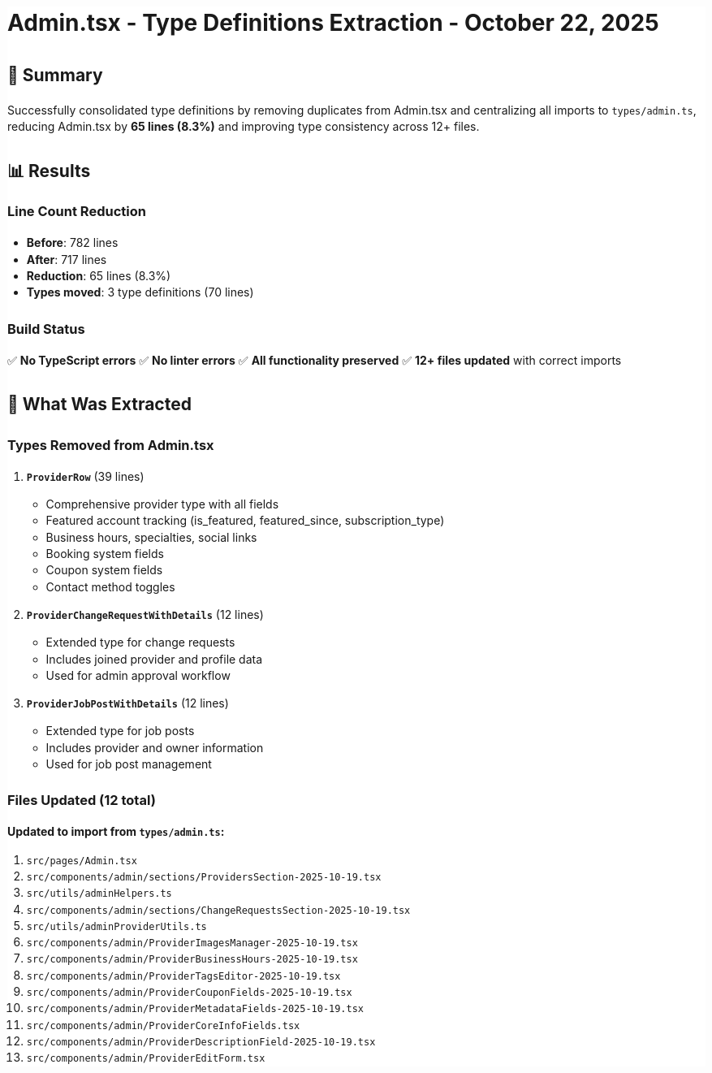 # Admin.tsx - Type Definitions Extraction - October 22, 2025

## 🎉 Summary

Successfully consolidated type definitions by removing duplicates from Admin.tsx and centralizing all imports to `types/admin.ts`, reducing Admin.tsx by **65 lines (8.3%)** and improving type consistency across 12+ files.

## 📊 Results

### Line Count Reduction
- **Before**: 782 lines
- **After**: 717 lines
- **Reduction**: 65 lines (8.3%)
- **Types moved**: 3 type definitions (70 lines)

### Build Status
✅ **No TypeScript errors**
✅ **No linter errors**
✅ **All functionality preserved**
✅ **12+ files updated** with correct imports

## 🔧 What Was Extracted

### Types Removed from Admin.tsx

1. **`ProviderRow`** (39 lines)
   - Comprehensive provider type with all fields
   - Featured account tracking (is_featured, featured_since, subscription_type)
   - Business hours, specialties, social links
   - Booking system fields
   - Coupon system fields
   - Contact method toggles

2. **`ProviderChangeRequestWithDetails`** (12 lines)
   - Extended type for change requests
   - Includes joined provider and profile data
   - Used for admin approval workflow

3. **`ProviderJobPostWithDetails`** (12 lines)
   - Extended type for job posts
   - Includes provider and owner information
   - Used for job post management

### Files Updated (12 total)

**Updated to import from `types/admin.ts`:**
1. `src/pages/Admin.tsx`
2. `src/components/admin/sections/ProvidersSection-2025-10-19.tsx`
3. `src/utils/adminHelpers.ts`
4. `src/components/admin/sections/ChangeRequestsSection-2025-10-19.tsx`
5. `src/utils/adminProviderUtils.ts`
6. `src/components/admin/ProviderImagesManager-2025-10-19.tsx`
7. `src/components/admin/ProviderBusinessHours-2025-10-19.tsx`
8. `src/components/admin/ProviderTagsEditor-2025-10-19.tsx`
9. `src/components/admin/ProviderCouponFields-2025-10-19.tsx`
10. `src/components/admin/ProviderMetadataFields-2025-10-19.tsx`
11. `src/components/admin/ProviderCoreInfoFields.tsx`
12. `src/components/admin/ProviderDescriptionField-2025-10-19.tsx`
13. `src/components/admin/ProviderEditForm.tsx`
